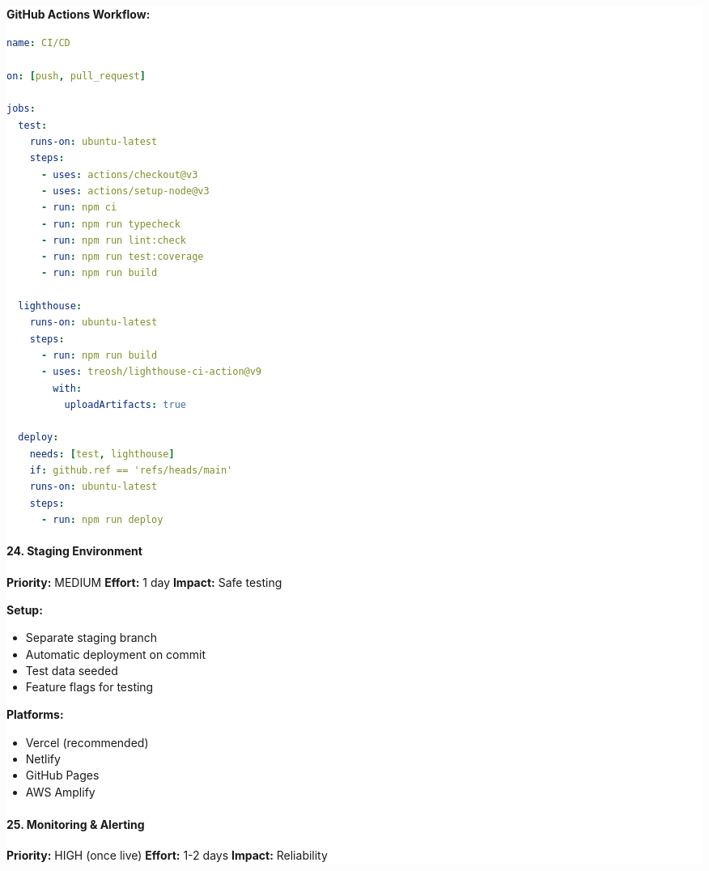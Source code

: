 **GitHub Actions Workflow:**
```yaml
name: CI/CD

on: [push, pull_request]

jobs:
  test:
    runs-on: ubuntu-latest
    steps:
      - uses: actions/checkout@v3
      - uses: actions/setup-node@v3
      - run: npm ci
      - run: npm run typecheck
      - run: npm run lint:check
      - run: npm run test:coverage
      - run: npm run build

  lighthouse:
    runs-on: ubuntu-latest
    steps:
      - run: npm run build
      - uses: treosh/lighthouse-ci-action@v9
        with:
          uploadArtifacts: true

  deploy:
    needs: [test, lighthouse]
    if: github.ref == 'refs/heads/main'
    runs-on: ubuntu-latest
    steps:
      - run: npm run deploy
```

#### 24. Staging Environment
**Priority:** MEDIUM
**Effort:** 1 day
**Impact:** Safe testing

**Setup:**
- Separate staging branch
- Automatic deployment on commit
- Test data seeded
- Feature flags for testing

**Platforms:**
- Vercel (recommended)
- Netlify
- GitHub Pages
- AWS Amplify

#### 25. Monitoring & Alerting
**Priority:** HIGH (once live)
**Effort:** 1-2 days
**Impact:** Reliability
